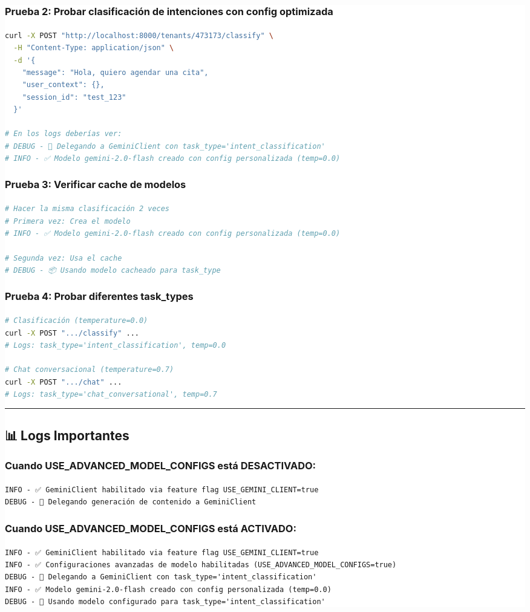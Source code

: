 ### **Prueba 2: Probar clasificación de intenciones con config optimizada**
```bash
curl -X POST "http://localhost:8000/tenants/473173/classify" \
  -H "Content-Type: application/json" \
  -d '{
    "message": "Hola, quiero agendar una cita",
    "user_context": {},
    "session_id": "test_123"
  }'

# En los logs deberías ver:
# DEBUG - 🔄 Delegando a GeminiClient con task_type='intent_classification'
# INFO - ✅ Modelo gemini-2.0-flash creado con config personalizada (temp=0.0)
```

### **Prueba 3: Verificar cache de modelos**
```bash
# Hacer la misma clasificación 2 veces
# Primera vez: Crea el modelo
# INFO - ✅ Modelo gemini-2.0-flash creado con config personalizada (temp=0.0)

# Segunda vez: Usa el cache
# DEBUG - 📦 Usando modelo cacheado para task_type
```

### **Prueba 4: Probar diferentes task_types**
```bash
# Clasificación (temperature=0.0)
curl -X POST ".../classify" ...
# Logs: task_type='intent_classification', temp=0.0

# Chat conversacional (temperature=0.7)
curl -X POST ".../chat" ...
# Logs: task_type='chat_conversational', temp=0.7
```

---

## 📊 Logs Importantes

### **Cuando USE_ADVANCED_MODEL_CONFIGS está DESACTIVADO:**
```
INFO - ✅ GeminiClient habilitado via feature flag USE_GEMINI_CLIENT=true
DEBUG - 🔄 Delegando generación de contenido a GeminiClient
```

### **Cuando USE_ADVANCED_MODEL_CONFIGS está ACTIVADO:**
```
INFO - ✅ GeminiClient habilitado via feature flag USE_GEMINI_CLIENT=true
INFO - ✅ Configuraciones avanzadas de modelo habilitadas (USE_ADVANCED_MODEL_CONFIGS=true)
DEBUG - 🔄 Delegando a GeminiClient con task_type='intent_classification'
INFO - ✅ Modelo gemini-2.0-flash creado con config personalizada (temp=0.0)
DEBUG - 🚀 Usando modelo configurado para task_type='intent_classification'
```

